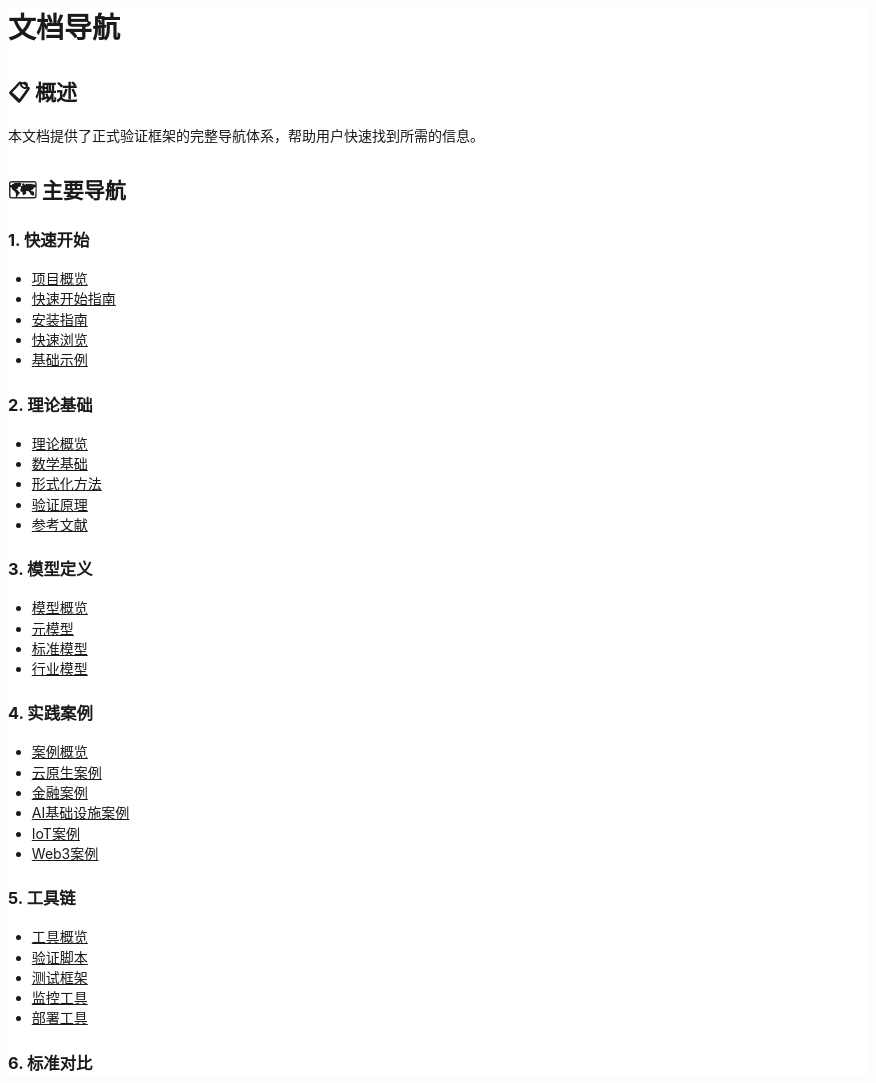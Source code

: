 # 文档导航

## 📋 概述

本文档提供了正式验证框架的完整导航体系，帮助用户快速找到所需的信息。

## 🗺️ 主要导航

### 1. 快速开始

- [项目概览](README.md)
- [快速开始指南](getting-started/README.md)
- [安装指南](getting-started/installation.md)
- [快速浏览](getting-started/quick-tour.md)
- [基础示例](getting-started/examples/)

### 2. 理论基础

- [理论概览](theory/README.md)
- [数学基础](theory/mathematical-foundation.md)
- [形式化方法](theory/formal-methods.md)
- [验证原理](theory/verification-principles.md)
- [参考文献](theory/references/)

### 3. 模型定义

- [模型概览](models/README.md)
- [元模型](models/meta-models/)
- [标准模型](models/standard-models/)
- [行业模型](models/industry-models/)

### 4. 实践案例

- [案例概览](examples/README.md)
- [云原生案例](examples/cloud-native/)
- [金融案例](examples/finance/)
- [AI基础设施案例](examples/ai-infrastructure/)
- [IoT案例](examples/iot/)
- [Web3案例](examples/web3/)

### 5. 工具链

- [工具概览](tools/README.md)
- [验证脚本](tools/verification-scripts/)
- [测试框架](tools/testing-frameworks/)
- [监控工具](tools/monitoring/)
- [部署工具](tools/deployment/)

### 6. 标准对比
